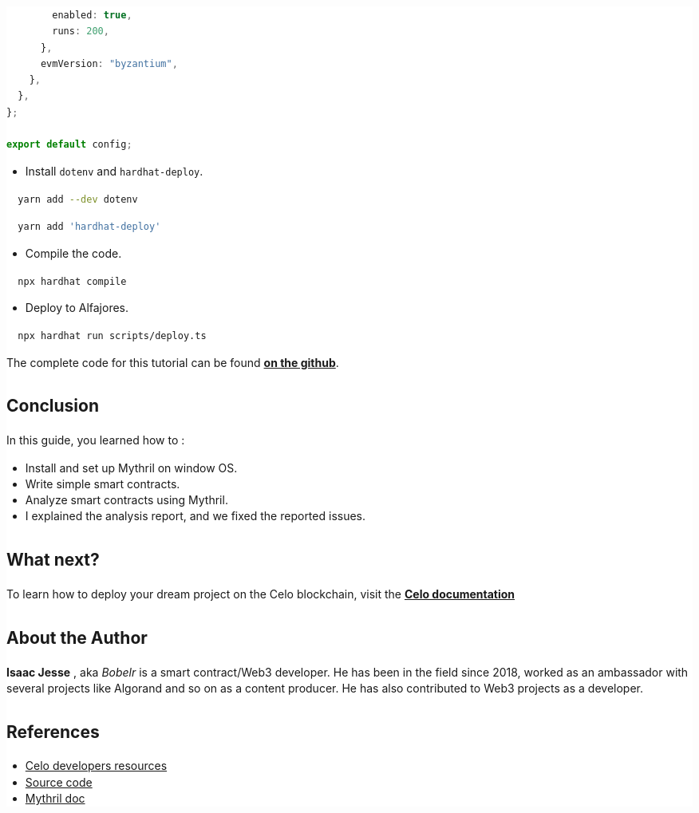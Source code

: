 ```js
        enabled: true,
        runs: 200,
      },
      evmVersion: "byzantium",
    },
  },
};

export default config;
```

- Install `dotenv` and `hardhat-deploy`.

```bash
  yarn add --dev dotenv
```

```bash
  yarn add 'hardhat-deploy'
```

- Compile the code.

```bash
  npx hardhat compile
```

- Deploy to Alfajores.

```bash
  npx hardhat run scripts/deploy.ts
```

The complete code for this tutorial can be found **[on the github](https://github.com/bobeu/smart-contract-security-on-celo-with-mythril)**.

## Conclusion​

In this guide, you learned how to :

- Install and set up Mythril on window OS.
- Write simple smart contracts.
- Analyze smart contracts using Mythril.
- I explained the analysis report, and we fixed the reported issues.

## What next?

To learn how to deploy your dream project on the Celo blockchain, visit the **[Celo documentation](https://docs.celo.org/tutorials)**

## About the Author​

**Isaac Jesse** , aka _Bobelr_ is a smart contract/Web3 developer. He has been in the field since 2018, worked as an ambassador with several projects like Algorand and so on as a content producer. He has also contributed to Web3 projects as a developer.

## References​

- [Celo developers resources](https://docs.celo.org/developer/)
- [Source code](https://github.com/bobeu/interact-with-smart-contract-on-celo-using-web3js)
- [Mythril doc](https://mythril-classic.readthedocs.io/)

